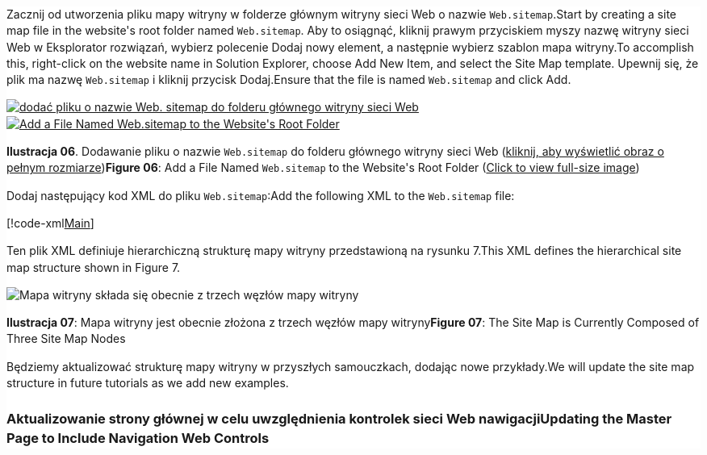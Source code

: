<span data-ttu-id="a06d2-245">Zacznij od utworzenia pliku mapy witryny w folderze głównym witryny sieci Web o nazwie `Web.sitemap`.</span><span class="sxs-lookup"><span data-stu-id="a06d2-245">Start by creating a site map file in the website's root folder named `Web.sitemap`.</span></span> <span data-ttu-id="a06d2-246">Aby to osiągnąć, kliknij prawym przyciskiem myszy nazwę witryny sieci Web w Eksplorator rozwiązań, wybierz polecenie Dodaj nowy element, a następnie wybierz szablon mapa witryny.</span><span class="sxs-lookup"><span data-stu-id="a06d2-246">To accomplish this, right-click on the website name in Solution Explorer, choose Add New Item, and select the Site Map template.</span></span> <span data-ttu-id="a06d2-247">Upewnij się, że plik ma nazwę `Web.sitemap` i kliknij przycisk Dodaj.</span><span class="sxs-lookup"><span data-stu-id="a06d2-247">Ensure that the file is named `Web.sitemap` and click Add.</span></span>

<span data-ttu-id="a06d2-248">[![dodać pliku o nazwie Web. sitemap do folderu głównego witryny sieci Web](specifying-the-title-meta-tags-and-other-html-headers-in-the-master-page-vb/_static/image9.png)](specifying-the-title-meta-tags-and-other-html-headers-in-the-master-page-vb/_static/image8.png)</span><span class="sxs-lookup"><span data-stu-id="a06d2-248">[![Add a File Named Web.sitemap to the Website's Root Folder](specifying-the-title-meta-tags-and-other-html-headers-in-the-master-page-vb/_static/image9.png)](specifying-the-title-meta-tags-and-other-html-headers-in-the-master-page-vb/_static/image8.png)</span></span>

<span data-ttu-id="a06d2-249">**Ilustracja 06**. Dodawanie pliku o nazwie `Web.sitemap` do folderu głównego witryny sieci Web ([kliknij, aby wyświetlić obraz o pełnym rozmiarze](specifying-the-title-meta-tags-and-other-html-headers-in-the-master-page-vb/_static/image10.png))</span><span class="sxs-lookup"><span data-stu-id="a06d2-249">**Figure 06**: Add a File Named `Web.sitemap` to the Website's Root Folder  ([Click to view full-size image](specifying-the-title-meta-tags-and-other-html-headers-in-the-master-page-vb/_static/image10.png))</span></span>

<span data-ttu-id="a06d2-250">Dodaj następujący kod XML do pliku `Web.sitemap`:</span><span class="sxs-lookup"><span data-stu-id="a06d2-250">Add the following XML to the `Web.sitemap` file:</span></span>

[!code-xml[Main](specifying-the-title-meta-tags-and-other-html-headers-in-the-master-page-vb/samples/sample9.xml)]

<span data-ttu-id="a06d2-251">Ten plik XML definiuje hierarchiczną strukturę mapy witryny przedstawioną na rysunku 7.</span><span class="sxs-lookup"><span data-stu-id="a06d2-251">This XML defines the hierarchical site map structure shown in Figure 7.</span></span>

![Mapa witryny składa się obecnie z trzech węzłów mapy witryny](specifying-the-title-meta-tags-and-other-html-headers-in-the-master-page-vb/_static/image11.png)

<span data-ttu-id="a06d2-253">**Ilustracja 07**: Mapa witryny jest obecnie złożona z trzech węzłów mapy witryny</span><span class="sxs-lookup"><span data-stu-id="a06d2-253">**Figure 07**: The Site Map is Currently Composed of Three Site Map Nodes</span></span>

<span data-ttu-id="a06d2-254">Będziemy aktualizować strukturę mapy witryny w przyszłych samouczkach, dodając nowe przykłady.</span><span class="sxs-lookup"><span data-stu-id="a06d2-254">We will update the site map structure in future tutorials as we add new examples.</span></span>

### <a name="updating-the-master-page-to-include-navigation-web-controls"></a><span data-ttu-id="a06d2-255">Aktualizowanie strony głównej w celu uwzględnienia kontrolek sieci Web nawigacji</span><span class="sxs-lookup"><span data-stu-id="a06d2-255">Updating the Master Page to Include Navigation Web Controls</span></span>
